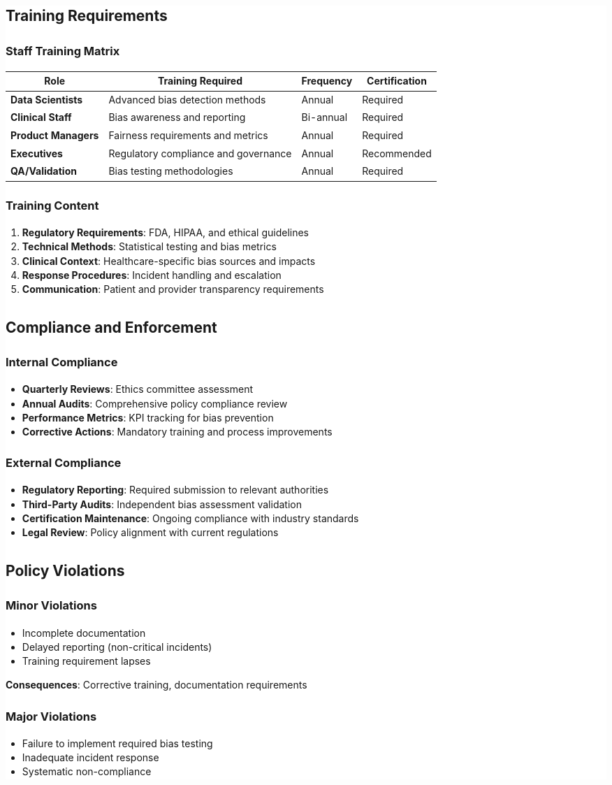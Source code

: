 ## Training Requirements

### Staff Training Matrix
| Role | Training Required | Frequency | Certification |
|------|------------------|-----------|---------------|
| **Data Scientists** | Advanced bias detection methods | Annual | Required |
| **Clinical Staff** | Bias awareness and reporting | Bi-annual | Required |
| **Product Managers** | Fairness requirements and metrics | Annual | Required |
| **Executives** | Regulatory compliance and governance | Annual | Recommended |
| **QA/Validation** | Bias testing methodologies | Annual | Required |

### Training Content
1. **Regulatory Requirements**: FDA, HIPAA, and ethical guidelines
2. **Technical Methods**: Statistical testing and bias metrics
3. **Clinical Context**: Healthcare-specific bias sources and impacts
4. **Response Procedures**: Incident handling and escalation
5. **Communication**: Patient and provider transparency requirements

## Compliance and Enforcement

### Internal Compliance
- **Quarterly Reviews**: Ethics committee assessment
- **Annual Audits**: Comprehensive policy compliance review
- **Performance Metrics**: KPI tracking for bias prevention
- **Corrective Actions**: Mandatory training and process improvements

### External Compliance
- **Regulatory Reporting**: Required submission to relevant authorities
- **Third-Party Audits**: Independent bias assessment validation
- **Certification Maintenance**: Ongoing compliance with industry standards
- **Legal Review**: Policy alignment with current regulations

## Policy Violations

### Minor Violations
- Incomplete documentation
- Delayed reporting (non-critical incidents)
- Training requirement lapses

**Consequences**: Corrective training, documentation requirements

### Major Violations
- Failure to implement required bias testing
- Inadequate incident response
- Systematic non-compliance
